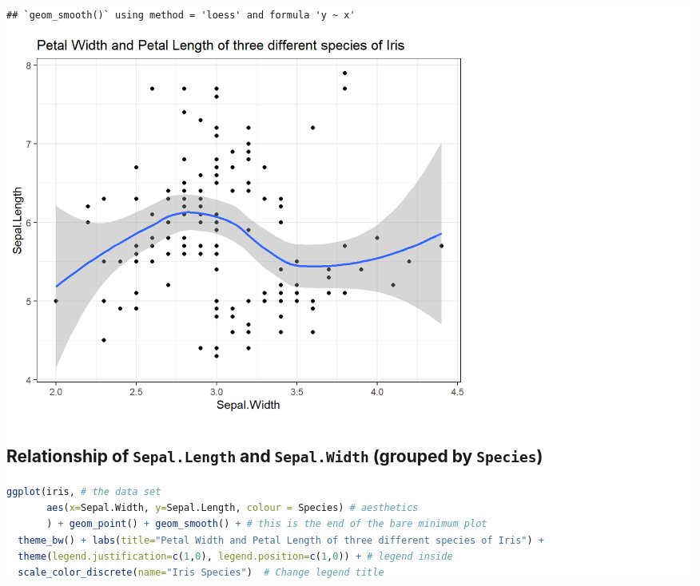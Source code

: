 ```
## `geom_smooth()` using method = 'loess' and formula 'y ~ x'
```

<img src="05---Data-Visualisation_files/figure-html/PlottingExercise4-1.png" width="576" />

## Relationship of `Sepal.Length` and `Sepal.Width` (grouped by `Species`)  

```r
ggplot(iris, # the data set
       aes(x=Sepal.Width, y=Sepal.Length, colour = Species) # aesthetics
       ) + geom_point() + geom_smooth() + # this is the end of the bare minimum plot
  theme_bw() + labs(title="Petal Width and Petal Length of three different species of Iris") + 
  theme(legend.justification=c(1,0), legend.position=c(1,0)) + # legend inside
  scale_color_discrete(name="Iris Species")  # Change legend title
```
